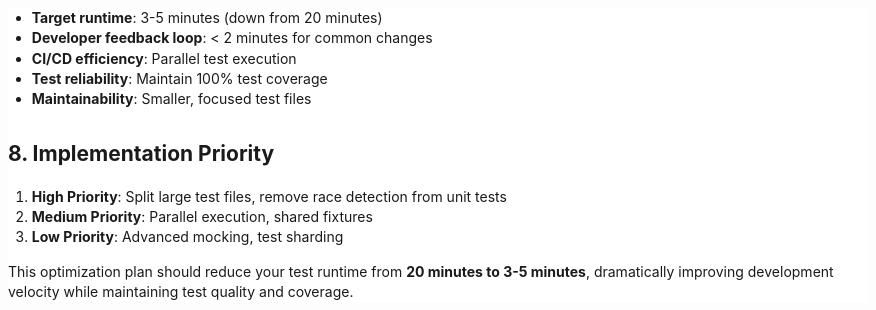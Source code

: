- **Target runtime**: 3-5 minutes (down from 20 minutes)
- **Developer feedback loop**: < 2 minutes for common changes
- **CI/CD efficiency**: Parallel test execution
- **Test reliability**: Maintain 100% test coverage
- **Maintainability**: Smaller, focused test files

## 8. Implementation Priority

1. **High Priority**: Split large test files, remove race detection from unit tests
2. **Medium Priority**: Parallel execution, shared fixtures  
3. **Low Priority**: Advanced mocking, test sharding

This optimization plan should reduce your test runtime from **20 minutes to 3-5 minutes**, dramatically improving development velocity while maintaining test quality and coverage.
